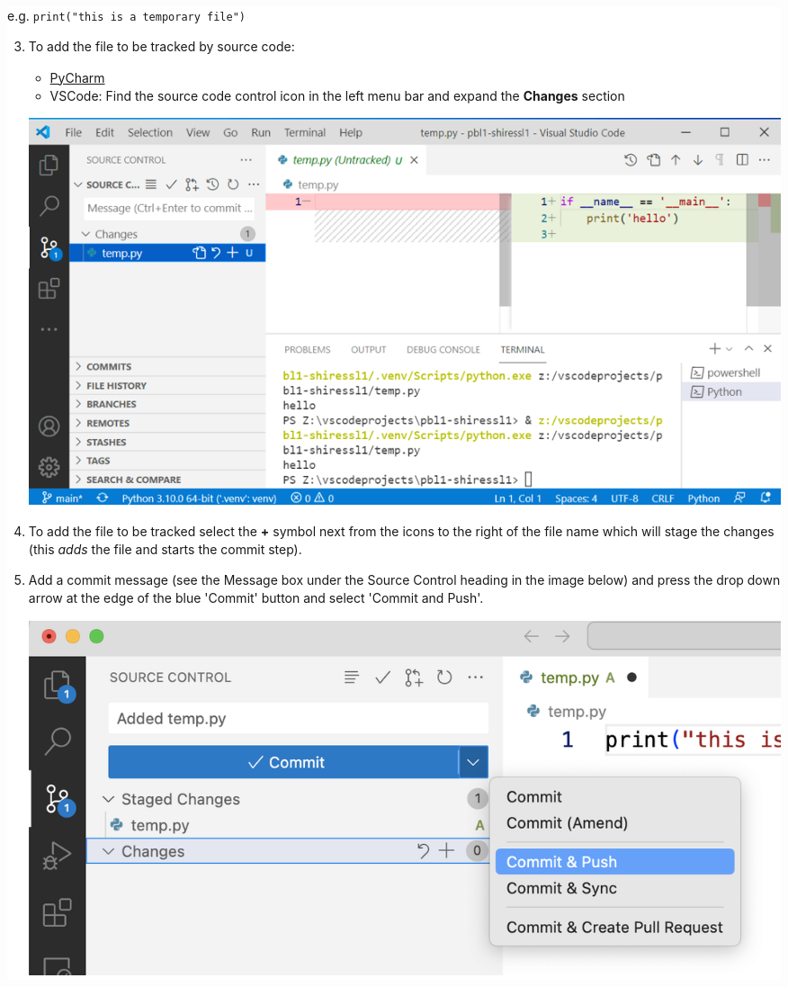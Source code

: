    e.g. `print("this is a temporary file")`

3. To add the file to be tracked by source code:
    - [PyCharm](https://www.jetbrains.com/help/pycharm/adding-files-to-version-control.html)
    - VSCode: Find the source code control icon in the left menu bar and expand the **Changes** section

   ![VS Code source code control changes](img/vsc-scc-changes.png)

4. To add the file to be tracked select the **+** symbol next from the icons to the right of the file name which will
   stage the changes (this _adds_ the file and starts the commit step).

5. Add a commit message (see the Message box under the Source Control heading in the image below) and press the drop
   down arrow at the edge of the blue 'Commit' button and select 'Commit and Push'.

   ![VS Code source code control commit message](img/vsc-commit-message.png)
